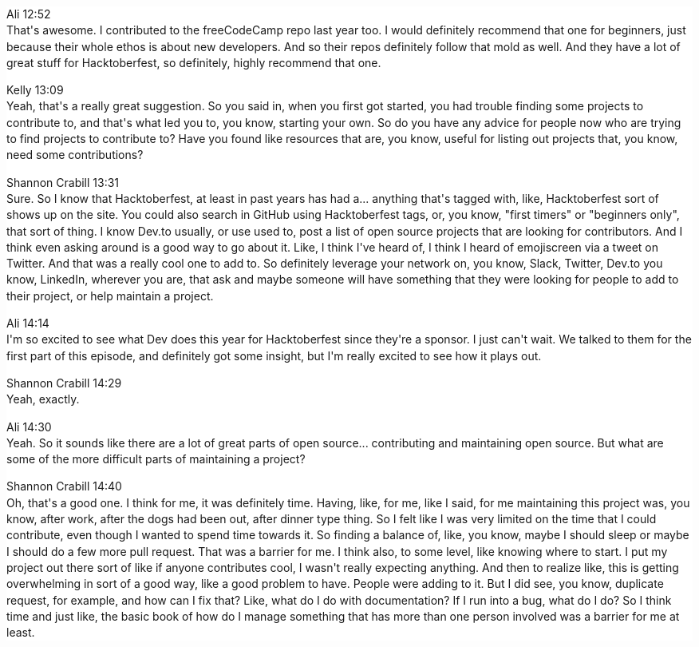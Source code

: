 Ali 12:52  
That's awesome. I contributed to the freeCodeCamp repo last year too. I would
definitely recommend that one for beginners, just because their whole ethos is
about new developers. And so their repos definitely follow that mold as well.
And they have a lot of great stuff for Hacktoberfest, so definitely, highly
recommend that one.

Kelly 13:09  
Yeah, that's a really great suggestion. So you said in, when you first got
started, you had trouble finding some projects to contribute to, and that's what
led you to, you know, starting your own. So do you have any advice for people
now who are trying to find projects to contribute to? Have you found like
resources that are, you know, useful for listing out projects that, you know,
need some contributions?

Shannon Crabill 13:31  
Sure. So I know that Hacktoberfest, at least in past years has had a... anything
that's tagged with, like, Hacktoberfest sort of shows up on the site. You could
also search in GitHub using Hacktoberfest tags, or, you know, "first timers" or
"beginners only", that sort of thing. I know Dev.to usually, or use used to,
post a list of open source projects that are looking for contributors. And I
think even asking around is a good way to go about it. Like, I think I've heard
of, I think I heard of emojiscreen via a tweet on Twitter. And that was a really
cool one to add to. So definitely leverage your network on, you know, Slack,
Twitter, Dev.to you know, LinkedIn, wherever you are, that ask and maybe someone
will have something that they were looking for people to add to their project,
or help maintain a project.

Ali 14:14  
I'm so excited to see what Dev does this year for Hacktoberfest since they're a
sponsor. I just can't wait. We talked to them for the first part of this
episode, and definitely got some insight, but I'm really excited to see how it
plays out.

Shannon Crabill 14:29  
Yeah, exactly.

Ali 14:30  
Yeah. So it sounds like there are a lot of great parts of open source...
contributing and maintaining open source. But what are some of the more
difficult parts of maintaining a project?

Shannon Crabill 14:40  
Oh, that's a good one. I think for me, it was definitely time. Having, like, for
me, like I said, for me maintaining this project was, you know, after work,
after the dogs had been out, after dinner type thing. So I felt like I was very
limited on the time that I could contribute, even though I wanted to spend time
towards it. So finding a balance of, like, you know, maybe I should sleep or
maybe I should do a few more pull request. That was a barrier for me. I think
also, to some level, like knowing where to start. I put my project out there
sort of like if anyone contributes cool, I wasn't really expecting anything. And
then to realize like, this is getting overwhelming in sort of a good way, like a
good problem to have. People were adding to it. But I did see, you know,
duplicate request, for example, and how can I fix that? Like, what do I do with
documentation? If I run into a bug, what do I do? So I think time and just like,
the basic book of how do I manage something that has more than one person
involved was a barrier for me at least.
